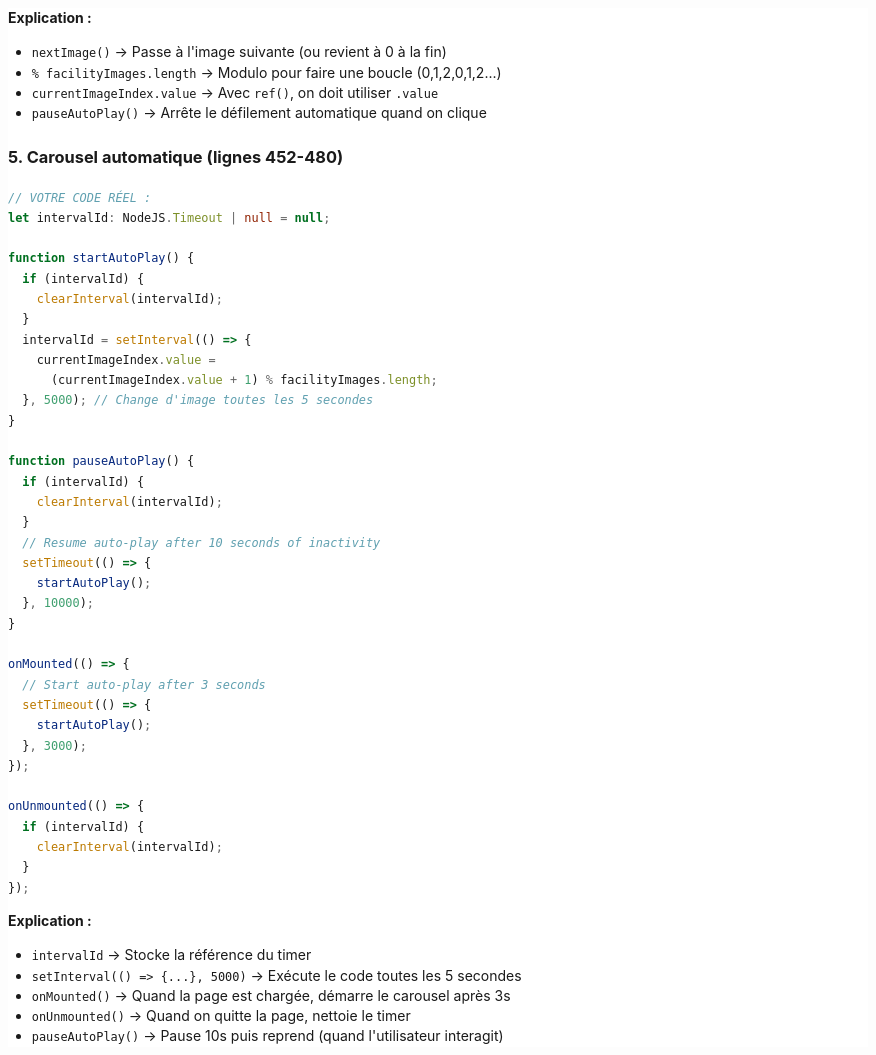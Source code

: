 **Explication :**

- `nextImage()` → Passe à l'image suivante (ou revient à 0 à la fin)
- `% facilityImages.length` → Modulo pour faire une boucle (0,1,2,0,1,2...)
- `currentImageIndex.value` → Avec `ref()`, on doit utiliser `.value`
- `pauseAutoPlay()` → Arrête le défilement automatique quand on clique

### 5. Carousel automatique (lignes 452-480)

```typescript
// VOTRE CODE RÉEL :
let intervalId: NodeJS.Timeout | null = null;

function startAutoPlay() {
  if (intervalId) {
    clearInterval(intervalId);
  }
  intervalId = setInterval(() => {
    currentImageIndex.value =
      (currentImageIndex.value + 1) % facilityImages.length;
  }, 5000); // Change d'image toutes les 5 secondes
}

function pauseAutoPlay() {
  if (intervalId) {
    clearInterval(intervalId);
  }
  // Resume auto-play after 10 seconds of inactivity
  setTimeout(() => {
    startAutoPlay();
  }, 10000);
}

onMounted(() => {
  // Start auto-play after 3 seconds
  setTimeout(() => {
    startAutoPlay();
  }, 3000);
});

onUnmounted(() => {
  if (intervalId) {
    clearInterval(intervalId);
  }
});
```

**Explication :**

- `intervalId` → Stocke la référence du timer
- `setInterval(() => {...}, 5000)` → Exécute le code toutes les 5 secondes
- `onMounted()` → Quand la page est chargée, démarre le carousel après 3s
- `onUnmounted()` → Quand on quitte la page, nettoie le timer
- `pauseAutoPlay()` → Pause 10s puis reprend (quand l'utilisateur interagit)

